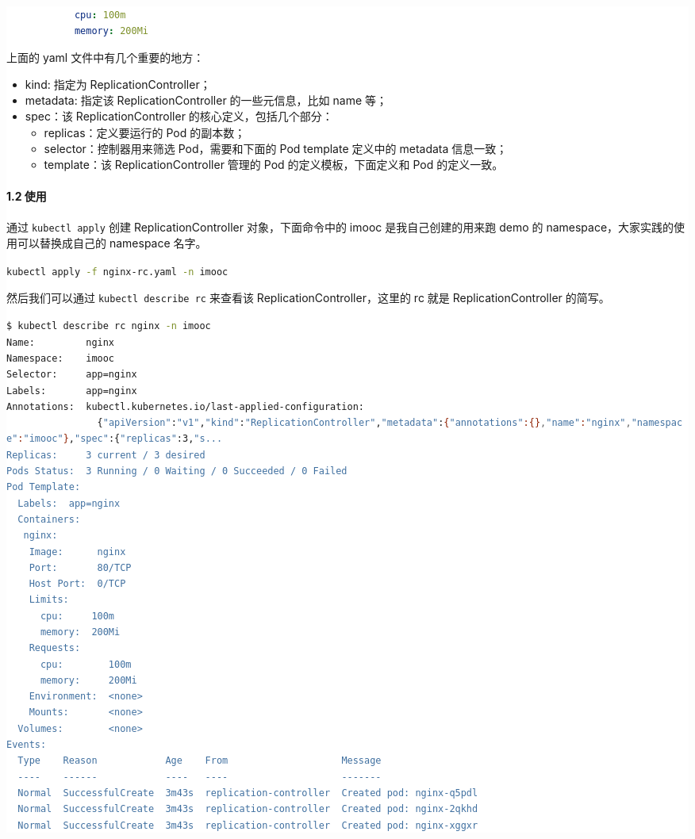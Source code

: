 ```yaml
            cpu: 100m
            memory: 200Mi
```

上面的 yaml 文件中有几个重要的地方：

- kind: 指定为 ReplicationController；
- metadata: 指定该 ReplicationController 的一些元信息，比如 name 等；
- spec：该 ReplicationController 的核心定义，包括几个部分：
  - replicas：定义要运行的 Pod 的副本数；
  - selector：控制器用来筛选 Pod，需要和下面的 Pod template 定义中的 metadata 信息一致；
  - template：该 ReplicationController 管理的 Pod 的定义模板，下面定义和 Pod 的定义一致。

#### 1.2 使用

通过 `kubectl apply` 创建 ReplicationController 对象，下面命令中的 imooc 是我自己创建的用来跑 demo 的 namespace，大家实践的使用可以替换成自己的 namespace 名字。

```bash
kubectl apply -f nginx-rc.yaml -n imooc
```

然后我们可以通过 `kubectl describe rc` 来查看该 ReplicationController，这里的 rc 就是 ReplicationController 的简写。

```bash
$ kubectl describe rc nginx -n imooc
Name:         nginx
Namespace:    imooc
Selector:     app=nginx
Labels:       app=nginx
Annotations:  kubectl.kubernetes.io/last-applied-configuration:
                {"apiVersion":"v1","kind":"ReplicationController","metadata":{"annotations":{},"name":"nginx","namespace":"imooc"},"spec":{"replicas":3,"s...
Replicas:     3 current / 3 desired
Pods Status:  3 Running / 0 Waiting / 0 Succeeded / 0 Failed
Pod Template:
  Labels:  app=nginx
  Containers:
   nginx:
    Image:      nginx
    Port:       80/TCP
    Host Port:  0/TCP
    Limits:
      cpu:     100m
      memory:  200Mi
    Requests:
      cpu:        100m
      memory:     200Mi
    Environment:  <none>
    Mounts:       <none>
  Volumes:        <none>
Events:
  Type    Reason            Age    From                    Message
  ----    ------            ----   ----                    -------
  Normal  SuccessfulCreate  3m43s  replication-controller  Created pod: nginx-q5pdl
  Normal  SuccessfulCreate  3m43s  replication-controller  Created pod: nginx-2qkhd
  Normal  SuccessfulCreate  3m43s  replication-controller  Created pod: nginx-xggxr
```
